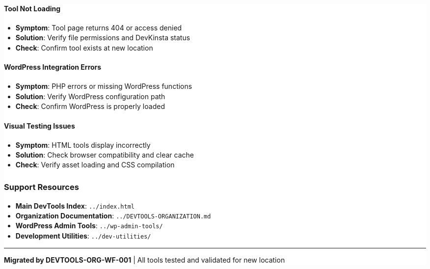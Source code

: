#### Tool Not Loading
- **Symptom**: Tool page returns 404 or access denied
- **Solution**: Verify file permissions and DevKinsta status
- **Check**: Confirm tool exists at new location

#### WordPress Integration Errors
- **Symptom**: PHP errors or missing WordPress functions
- **Solution**: Verify WordPress configuration path
- **Check**: Confirm WordPress is properly loaded

#### Visual Testing Issues
- **Symptom**: HTML tools display incorrectly
- **Solution**: Check browser compatibility and clear cache
- **Check**: Verify asset loading and CSS compilation

### Support Resources
- **Main DevTools Index**: `../index.html`
- **Organization Documentation**: `../DEVTOOLS-ORGANIZATION.md`
- **WordPress Admin Tools**: `../wp-admin-tools/`
- **Development Utilities**: `../dev-utilities/`

---

**Migrated by DEVTOOLS-ORG-WF-001** | All tools tested and validated for new location 
